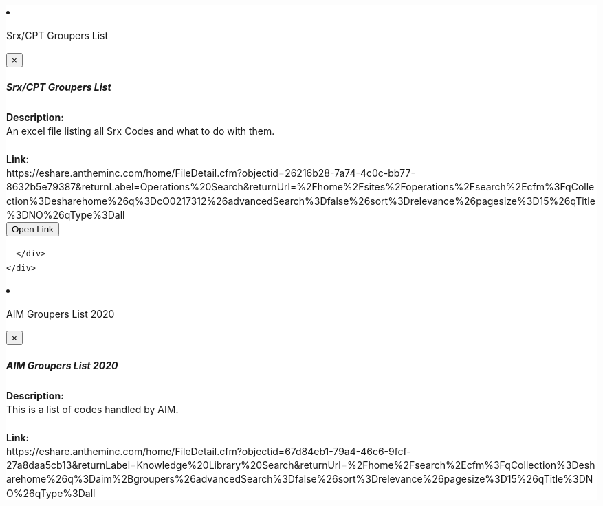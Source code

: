   </li>
<li class="list-group-item" style="margin-bottom: 7px;">

   <a data-toggle="modal" data-toggle="tooltip" title="Srx/CPT Groupers List" data-target="#nesrx" style="cursor:hand">Srx/CPT Groupers List</a>

<div class="modal fade" id="nesrx" tabindex="-1" role="dialog" aria-labelledby="exampleModalLabel" aria-hidden="true">
  <div class="modal-dialog" role="document">
    <div class="modal-content">
      <div class="modal-header">
        <button type="button" class="close" data-dismiss="modal" aria-label="Close">
          <span aria-hidden="true">&times;</span>
        </button>
       <h5><b>Srx/CPT Groupers List</b></h5>
      </div>
      <div class="modal-body" style="word-wrap: break-word;">
      <b>Description:</b><br>
        An excel file listing all Srx Codes and what to do with them.
      <br><br>
      <b>Link:</b><br>
https://eshare.antheminc.com/home/FileDetail.cfm?objectid=26216b28-7a74-4c0c-bb77-8632b5e79387&returnLabel=Operations%20Search&returnUrl=%2Fhome%2Fsites%2Foperations%2Fsearch%2Ecfm%3FqCollection%3Desharehome%26q%3DcO0217312%26advancedSearch%3Dfalse%26sort%3Drelevance%26pagesize%3D15%26qTitle%3DNO%26qType%3Dall
      </div>
      <div class="modal-footer">
      <button type="button" class="btn btn-primary" onclick=" window.open('https://eshare.antheminc.com/home/FileDetail.cfm?objectid=26216b28-7a74-4c0c-bb77-8632b5e79387&returnLabel=Operations%20Search&returnUrl=%2Fhome%2Fsites%2Foperations%2Fsearch%2Ecfm%3FqCollection%3Desharehome%26q%3DcO0217312%26advancedSearch%3Dfalse%26sort%3Drelevance%26pagesize%3D15%26qTitle%3DNO%26qType%3Dall','_blank')">Open Link</button>
     
       
      </div>
    </div>
  </div>
</div>

  </li>
<li class="list-group-item" style="margin-bottom: 7px;">

   <a data-toggle="modal" data-toggle="tooltip" title="AIM Groupers List 2020" data-target="#aimg" style="cursor:hand">AIM Groupers List 2020</a>

<div class="modal fade" id="aimg" tabindex="-1" role="dialog" aria-labelledby="exampleModalLabel" aria-hidden="true">
  <div class="modal-dialog" role="document">
    <div class="modal-content">
      <div class="modal-header">
        <button type="button" class="close" data-dismiss="modal" aria-label="Close">
          <span aria-hidden="true">&times;</span>
        </button>
       <h5><b>AIM Groupers List 2020</b></h5>
      </div>
      <div class="modal-body" style="word-wrap: break-word;">
      <b>Description:</b><br>
        This is a list of codes handled by AIM.
      <br><br>
      <b>Link:</b><br>
https://eshare.antheminc.com/home/FileDetail.cfm?objectid=67d84eb1-79a4-46c6-9fcf-27a8daa5cb13&returnLabel=Knowledge%20Library%20Search&returnUrl=%2Fhome%2Fsearch%2Ecfm%3FqCollection%3Desharehome%26q%3Daim%2Bgroupers%26advancedSearch%3Dfalse%26sort%3Drelevance%26pagesize%3D15%26qTitle%3DNO%26qType%3Dall
      </div>
      <div class="modal-footer">
